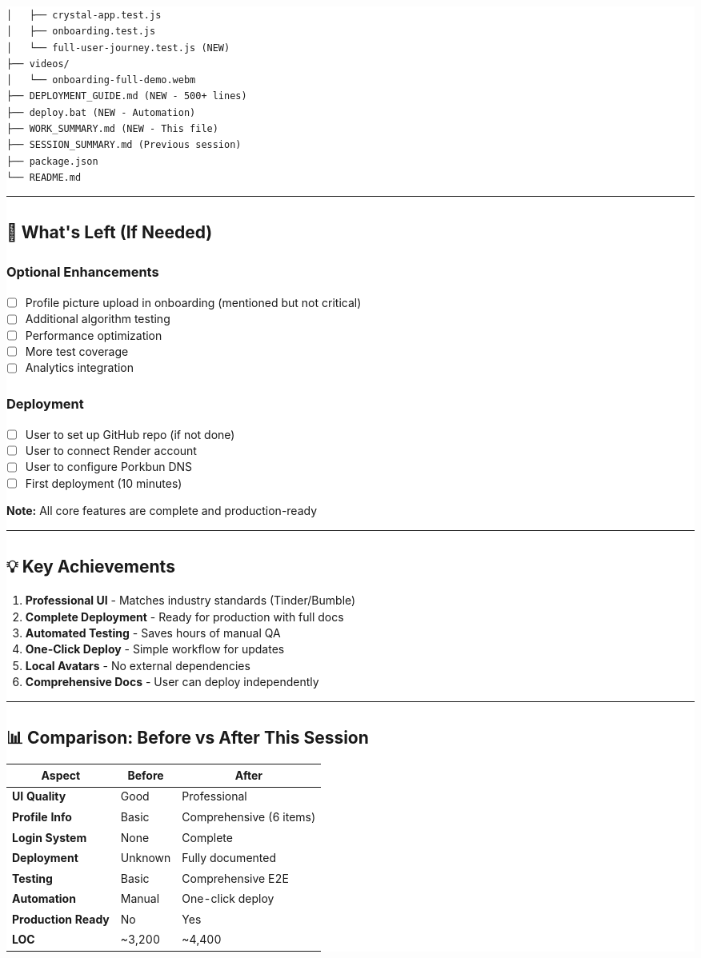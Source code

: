 ```
│   ├── crystal-app.test.js
│   ├── onboarding.test.js
│   └── full-user-journey.test.js (NEW)
├── videos/
│   └── onboarding-full-demo.webm
├── DEPLOYMENT_GUIDE.md (NEW - 500+ lines)
├── deploy.bat (NEW - Automation)
├── WORK_SUMMARY.md (NEW - This file)
├── SESSION_SUMMARY.md (Previous session)
├── package.json
└── README.md
```

---

## 🎯 What's Left (If Needed)

### Optional Enhancements
- [ ] Profile picture upload in onboarding (mentioned but not critical)
- [ ] Additional algorithm testing
- [ ] Performance optimization
- [ ] More test coverage
- [ ] Analytics integration

### Deployment
- [ ] User to set up GitHub repo (if not done)
- [ ] User to connect Render account
- [ ] User to configure Porkbun DNS
- [ ] First deployment (10 minutes)

**Note:** All core features are complete and production-ready

---

## 💡 Key Achievements

1. **Professional UI** - Matches industry standards (Tinder/Bumble)
2. **Complete Deployment** - Ready for production with full docs
3. **Automated Testing** - Saves hours of manual QA
4. **One-Click Deploy** - Simple workflow for updates
5. **Local Avatars** - No external dependencies
6. **Comprehensive Docs** - User can deploy independently

---

## 📊 Comparison: Before vs After This Session

| Aspect | Before | After |
|--------|--------|-------|
| **UI Quality** | Good | Professional |
| **Profile Info** | Basic | Comprehensive (6 items) |
| **Login System** | None | Complete |
| **Deployment** | Unknown | Fully documented |
| **Testing** | Basic | Comprehensive E2E |
| **Automation** | Manual | One-click deploy |
| **Production Ready** | No | Yes |
| **LOC** | ~3,200 | ~4,400 |